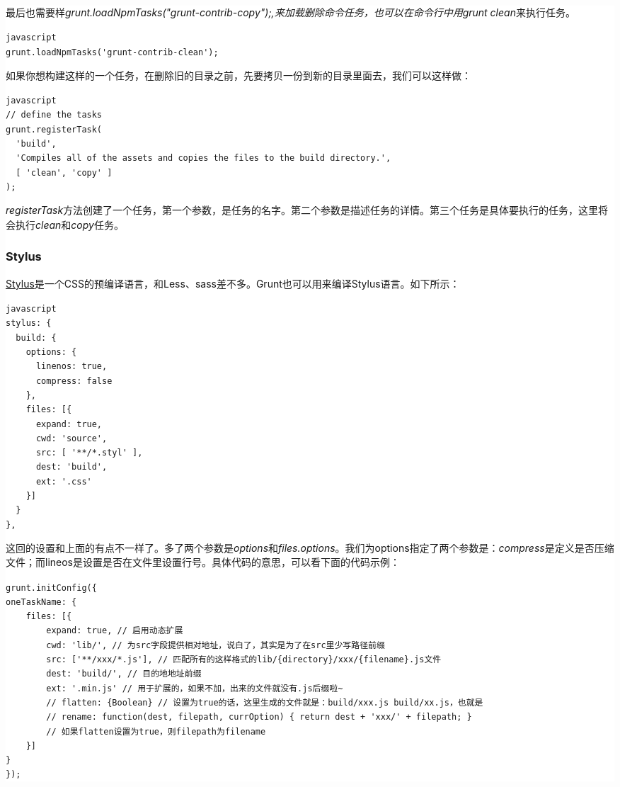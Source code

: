 最后也需要样*grunt.loadNpmTasks("grunt-contrib-copy");,*来加载删除命令任务，也可以在命令行中用*grunt clean*来执行任务。

    javascript
	grunt.loadNpmTasks('grunt-contrib-clean');

如果你想构建这样的一个任务，在删除旧的目录之前，先要拷贝一份到新的目录里面去，我们可以这样做：

    javascript
	// define the tasks
	grunt.registerTask(
	  'build', 
	  'Compiles all of the assets and copies the files to the build directory.', 
	  [ 'clean', 'copy' ]
	);

*registerTask*方法创建了一个任务，第一个参数，是任务的名字。第二个参数是描述任务的详情。第三个任务是具体要执行的任务，这里将会执行*clean*和*copy*任务。

### Stylus ###

[Stylus](http://learnboost.github.io/stylus/)是一个CSS的预编译语言，和Less、sass差不多。Grunt也可以用来编译Stylus语言。如下所示：

    javascript
	stylus: {
	  build: {
	    options: {
	      linenos: true,
	      compress: false
	    },
	    files: [{
	      expand: true,
	      cwd: 'source',
	      src: [ '**/*.styl' ],
	      dest: 'build',
	      ext: '.css'
	    }]
	  }
	},

这回的设置和上面的有点不一样了。多了两个参数是*options*和*files.options*。我们为options指定了两个参数是：*compress*是定义是否压缩文件；而lineos是设置是否在文件里设置行号。具体代码的意思，可以看下面的代码示例：

    grunt.initConfig({
    oneTaskName: {
        files: [{
            expand: true, // 启用动态扩展
            cwd: 'lib/', // 为src字段提供相对地址，说白了，其实是为了在src里少写路径前缀
            src: ['**/xxx/*.js'], // 匹配所有的这样格式的lib/{directory}/xxx/{filename}.js文件
            dest: 'build/', // 目的地地址前缀
            ext: '.min.js' // 用于扩展的，如果不加，出来的文件就没有.js后缀啦~
            // flatten: {Boolean} // 设置为true的话，这里生成的文件就是：build/xxx.js build/xx.js，也就是
            // rename: function(dest, filepath, currOption) { return dest + 'xxx/' + filepath; }
            // 如果flatten设置为true，则filepath为filename
        }]
    }
	});
